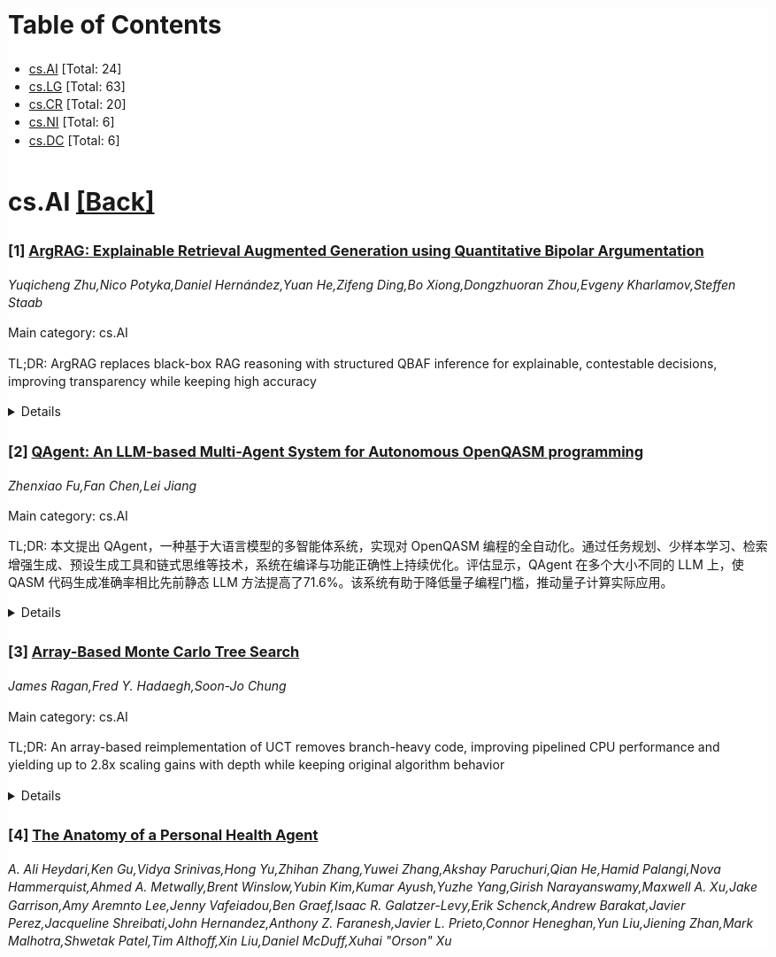 <div id=toc></div>

# Table of Contents

- [cs.AI](#cs.AI) [Total: 24]
- [cs.LG](#cs.LG) [Total: 63]
- [cs.CR](#cs.CR) [Total: 20]
- [cs.NI](#cs.NI) [Total: 6]
- [cs.DC](#cs.DC) [Total: 6]


<div id='cs.AI'></div>

# cs.AI [[Back]](#toc)

### [1] [ArgRAG: Explainable Retrieval Augmented Generation using Quantitative Bipolar Argumentation](https://arxiv.org/abs/2508.20131)
*Yuqicheng Zhu,Nico Potyka,Daniel Hernández,Yuan He,Zifeng Ding,Bo Xiong,Dongzhuoran Zhou,Evgeny Kharlamov,Steffen Staab*

Main category: cs.AI

TL;DR: ArgRAG replaces black-box RAG reasoning with structured QBAF inference for explainable, contestable decisions, improving transparency while keeping high accuracy


<details><summary>Details</summary></details>


### [2] [QAgent: An LLM-based Multi-Agent System for Autonomous OpenQASM programming](https://arxiv.org/abs/2508.20134)
*Zhenxiao Fu,Fan Chen,Lei Jiang*

Main category: cs.AI

TL;DR: 本文提出 QAgent，一种基于大语言模型的多智能体系统，实现对 OpenQASM 编程的全自动化。通过任务规划、少样本学习、检索增强生成、预设生成工具和链式思维等技术，系统在编译与功能正确性上持续优化。评估显示，QAgent 在多个大小不同的 LLM 上，使 QASM 代码生成准确率相比先前静态 LLM 方法提高了71.6%。该系统有助于降低量子编程门槛，推动量子计算实际应用。


<details><summary>Details</summary></details>


### [3] [Array-Based Monte Carlo Tree Search](https://arxiv.org/abs/2508.20140)
*James Ragan,Fred Y. Hadaegh,Soon-Jo Chung*

Main category: cs.AI

TL;DR: An array-based reimplementation of UCT removes branch-heavy code, improving pipelined CPU performance and yielding up to 2.8x scaling gains with depth while keeping original algorithm behavior


<details><summary>Details</summary></details>


### [4] [The Anatomy of a Personal Health Agent](https://arxiv.org/abs/2508.20148)
*A. Ali Heydari,Ken Gu,Vidya Srinivas,Hong Yu,Zhihan Zhang,Yuwei Zhang,Akshay Paruchuri,Qian He,Hamid Palangi,Nova Hammerquist,Ahmed A. Metwally,Brent Winslow,Yubin Kim,Kumar Ayush,Yuzhe Yang,Girish Narayanswamy,Maxwell A. Xu,Jake Garrison,Amy Aremnto Lee,Jenny Vafeiadou,Ben Graef,Isaac R. Galatzer-Levy,Erik Schenck,Andrew Barakat,Javier Perez,Jacqueline Shreibati,John Hernandez,Anthony Z. Faranesh,Javier L. Prieto,Connor Heneghan,Yun Liu,Jiening Zhan,Mark Malhotra,Shwetak Patel,Tim Althoff,Xin Liu,Daniel McDuff,Xuhai "Orson" Xu*
